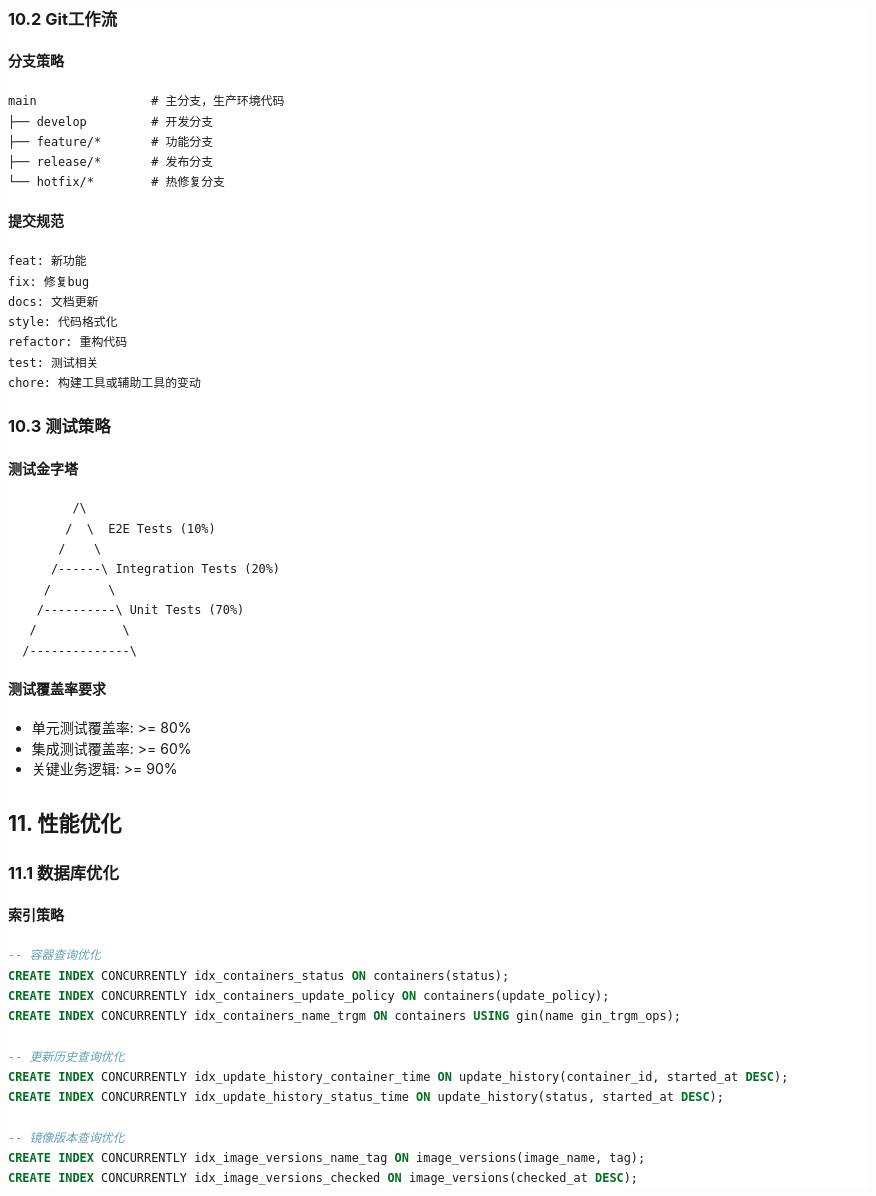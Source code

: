 ### 10.2 Git工作流

#### 分支策略
```
main                # 主分支，生产环境代码
├── develop         # 开发分支
├── feature/*       # 功能分支
├── release/*       # 发布分支
└── hotfix/*        # 热修复分支
```

#### 提交规范
```
feat: 新功能
fix: 修复bug
docs: 文档更新
style: 代码格式化
refactor: 重构代码
test: 测试相关
chore: 构建工具或辅助工具的变动
```

### 10.3 测试策略

#### 测试金字塔
```
         /\
        /  \  E2E Tests (10%)
       /    \
      /------\ Integration Tests (20%)
     /        \
    /----------\ Unit Tests (70%)
   /            \
  /--------------\
```

#### 测试覆盖率要求
- 单元测试覆盖率: >= 80%
- 集成测试覆盖率: >= 60%
- 关键业务逻辑: >= 90%

## 11. 性能优化

### 11.1 数据库优化

#### 索引策略
```sql
-- 容器查询优化
CREATE INDEX CONCURRENTLY idx_containers_status ON containers(status);
CREATE INDEX CONCURRENTLY idx_containers_update_policy ON containers(update_policy);
CREATE INDEX CONCURRENTLY idx_containers_name_trgm ON containers USING gin(name gin_trgm_ops);

-- 更新历史查询优化
CREATE INDEX CONCURRENTLY idx_update_history_container_time ON update_history(container_id, started_at DESC);
CREATE INDEX CONCURRENTLY idx_update_history_status_time ON update_history(status, started_at DESC);

-- 镜像版本查询优化
CREATE INDEX CONCURRENTLY idx_image_versions_name_tag ON image_versions(image_name, tag);
CREATE INDEX CONCURRENTLY idx_image_versions_checked ON image_versions(checked_at DESC);
```

